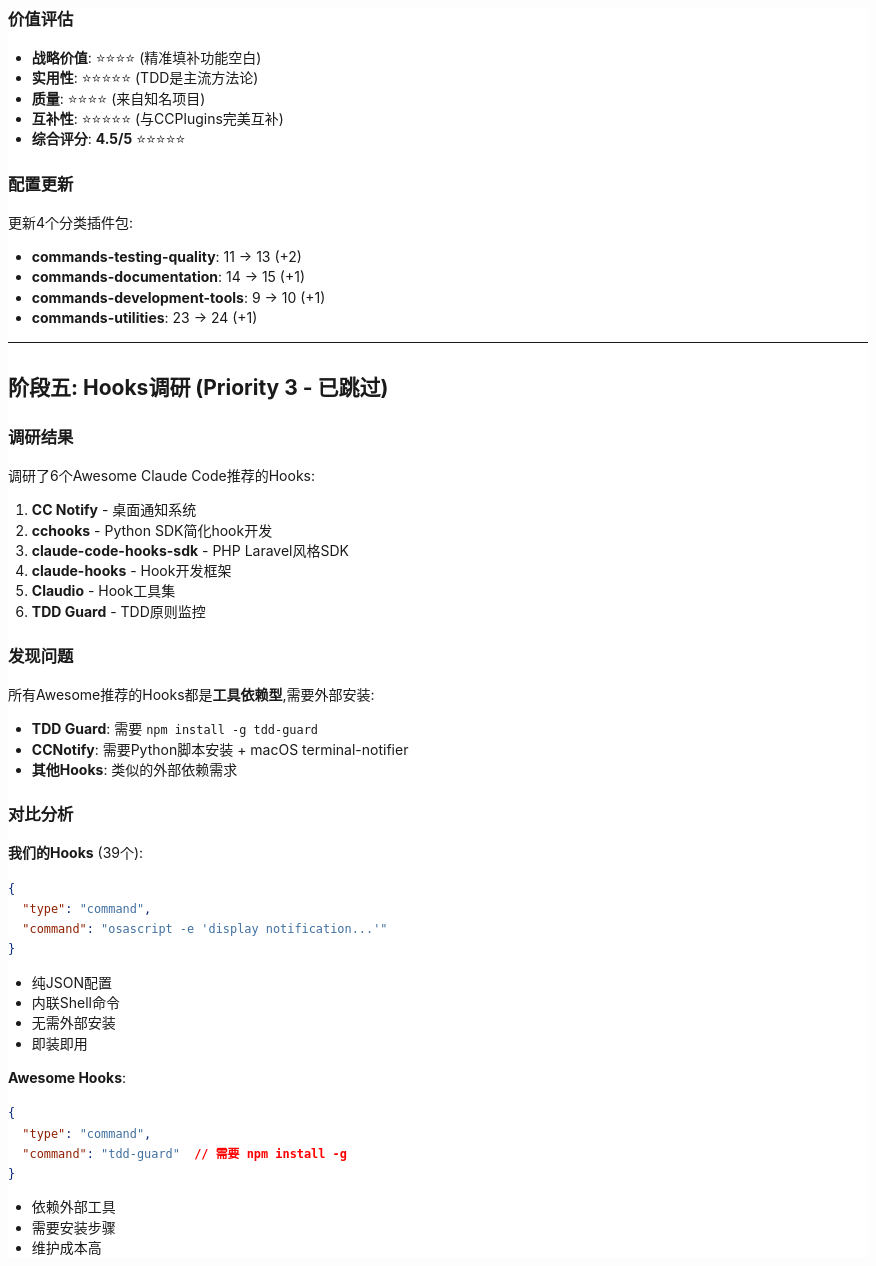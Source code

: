 ### 价值评估
- **战略价值**: ⭐⭐⭐⭐ (精准填补功能空白)
- **实用性**: ⭐⭐⭐⭐⭐ (TDD是主流方法论)
- **质量**: ⭐⭐⭐⭐ (来自知名项目)
- **互补性**: ⭐⭐⭐⭐⭐ (与CCPlugins完美互补)
- **综合评分**: **4.5/5** ⭐⭐⭐⭐⭐

### 配置更新
更新4个分类插件包:
- **commands-testing-quality**: 11 → 13 (+2)
- **commands-documentation**: 14 → 15 (+1)
- **commands-development-tools**: 9 → 10 (+1)
- **commands-utilities**: 23 → 24 (+1)

---

## 阶段五: Hooks调研 (Priority 3 - 已跳过)

### 调研结果
调研了6个Awesome Claude Code推荐的Hooks:
1. **CC Notify** - 桌面通知系统
2. **cchooks** - Python SDK简化hook开发
3. **claude-code-hooks-sdk** - PHP Laravel风格SDK
4. **claude-hooks** - Hook开发框架
5. **Claudio** - Hook工具集
6. **TDD Guard** - TDD原则监控

### 发现问题
所有Awesome推荐的Hooks都是**工具依赖型**,需要外部安装:
- **TDD Guard**: 需要 `npm install -g tdd-guard`
- **CCNotify**: 需要Python脚本安装 + macOS terminal-notifier
- **其他Hooks**: 类似的外部依赖需求

### 对比分析
**我们的Hooks** (39个):
```json
{
  "type": "command",
  "command": "osascript -e 'display notification...'"
}
```
- 纯JSON配置
- 内联Shell命令
- 无需外部安装
- 即装即用

**Awesome Hooks**:
```json
{
  "type": "command",
  "command": "tdd-guard"  // 需要 npm install -g
}
```
- 依赖外部工具
- 需要安装步骤
- 维护成本高
